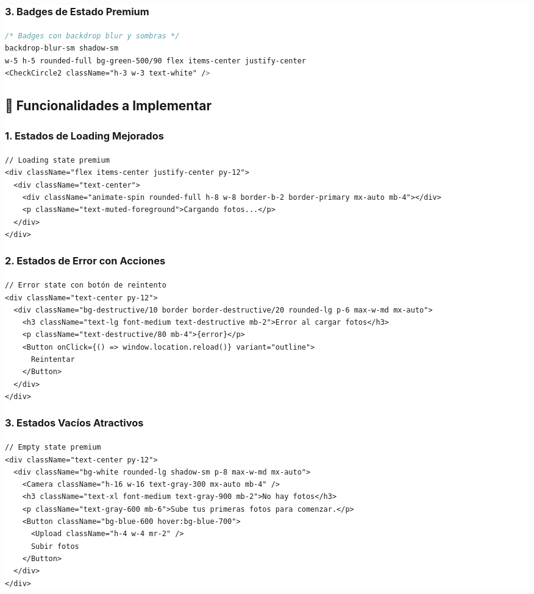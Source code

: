 ### 3. **Badges de Estado Premium**
```css
/* Badges con backdrop blur y sombras */
backdrop-blur-sm shadow-sm
w-5 h-5 rounded-full bg-green-500/90 flex items-center justify-center
<CheckCircle2 className="h-3 w-3 text-white" />
```

## 🚀 Funcionalidades a Implementar

### 1. **Estados de Loading Mejorados**
```tsx
// Loading state premium
<div className="flex items-center justify-center py-12">
  <div className="text-center">
    <div className="animate-spin rounded-full h-8 w-8 border-b-2 border-primary mx-auto mb-4"></div>
    <p className="text-muted-foreground">Cargando fotos...</p>
  </div>
</div>
```

### 2. **Estados de Error con Acciones**
```tsx
// Error state con botón de reintento
<div className="text-center py-12">
  <div className="bg-destructive/10 border border-destructive/20 rounded-lg p-6 max-w-md mx-auto">
    <h3 className="text-lg font-medium text-destructive mb-2">Error al cargar fotos</h3>
    <p className="text-destructive/80 mb-4">{error}</p>
    <Button onClick={() => window.location.reload()} variant="outline">
      Reintentar
    </Button>
  </div>
</div>
```

### 3. **Estados Vacíos Atractivos**
```tsx
// Empty state premium
<div className="text-center py-12">
  <div className="bg-white rounded-lg shadow-sm p-8 max-w-md mx-auto">
    <Camera className="h-16 w-16 text-gray-300 mx-auto mb-4" />
    <h3 className="text-xl font-medium text-gray-900 mb-2">No hay fotos</h3>
    <p className="text-gray-600 mb-6">Sube tus primeras fotos para comenzar.</p>
    <Button className="bg-blue-600 hover:bg-blue-700">
      <Upload className="h-4 w-4 mr-2" />
      Subir fotos
    </Button>
  </div>
</div>
```
